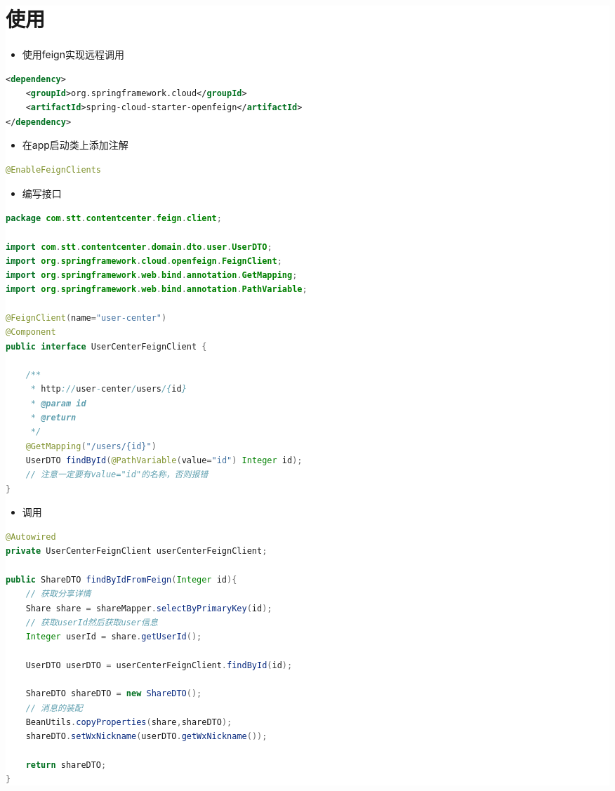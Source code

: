 # 使用

- 使用feign实现远程调用

```xml
<dependency>
    <groupId>org.springframework.cloud</groupId>
    <artifactId>spring-cloud-starter-openfeign</artifactId>
</dependency>
```

- 在app启动类上添加注解

```java
@EnableFeignClients
```

- 编写接口

```java
package com.stt.contentcenter.feign.client;

import com.stt.contentcenter.domain.dto.user.UserDTO;
import org.springframework.cloud.openfeign.FeignClient;
import org.springframework.web.bind.annotation.GetMapping;
import org.springframework.web.bind.annotation.PathVariable;

@FeignClient(name="user-center")
@Component
public interface UserCenterFeignClient {

	/**
	 * http://user-center/users/{id}
	 * @param id
	 * @return
	 */
	@GetMapping("/users/{id}")
	UserDTO findById(@PathVariable(value="id") Integer id);
    // 注意一定要有value="id"的名称，否则报错
}
```

- 调用

```java
@Autowired
private UserCenterFeignClient userCenterFeignClient;

public ShareDTO findByIdFromFeign(Integer id){
    // 获取分享详情
    Share share = shareMapper.selectByPrimaryKey(id);
    // 获取userId然后获取user信息
    Integer userId = share.getUserId();

    UserDTO userDTO = userCenterFeignClient.findById(id);

    ShareDTO shareDTO = new ShareDTO();
    // 消息的装配
    BeanUtils.copyProperties(share,shareDTO);
    shareDTO.setWxNickname(userDTO.getWxNickname());

    return shareDTO;
}
```
